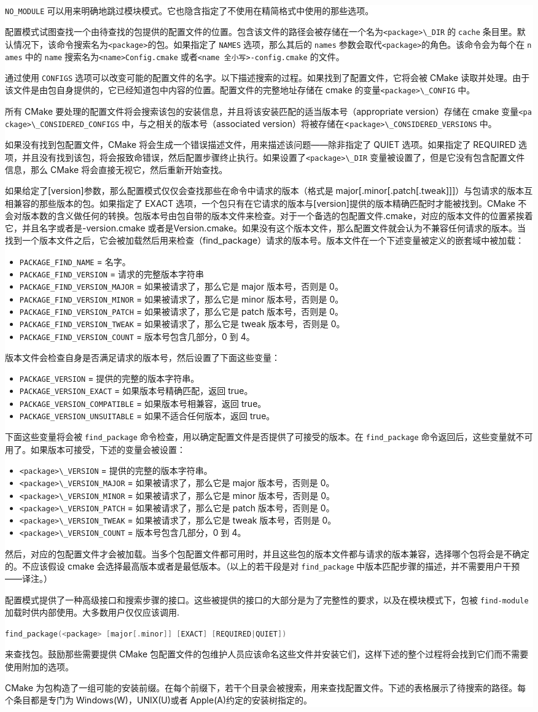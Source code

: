 `NO_MODULE` 可以用来明确地跳过模块模式。它也隐含指定了不使用在精简格式中使用的那些选项。

配置模式试图查找一个由待查找的包提供的配置文件的位置。包含该文件的路径会被存储在一个名为`<package>\_DIR` 的 `cache` 条目里。默认情况下，该命令搜索名为`<package>`的包。如果指定了 `NAMES` 选项，那么其后的 `names` 参数会取代`<package>`的角色。该命令会为每个在 `names` 中的 `name` 搜索名为`<name>Config.cmake` 或者`<name 全小写>-config.cmake` 的文件。

通过使用 `CONFIGS` 选项可以改变可能的配置文件的名字。以下描述搜索的过程。如果找到了配置文件，它将会被 CMake 读取并处理。由于该文件是由包自身提供的，它已经知道包中内容的位置。配置文件的完整地址存储在 cmake 的变量`<package>\_CONFIG` 中。

所有 CMake 要处理的配置文件将会搜索该包的安装信息，并且将该安装匹配的适当版本号（appropriate version）存储在 cmake 变量`<package>\_CONSIDERED_CONFIGS` 中，与之相关的版本号（associated version）将被存储在<`package>\_CONSIDERED_VERSIONS` 中。

如果没有找到包配置文件，CMake 将会生成一个错误描述文件，用来描述该问题——除非指定了 QUIET 选项。如果指定了 REQUIRED 选项，并且没有找到该包，将会报致命错误，然后配置步骤终止执行。如果设置了`<package>\_DIR` 变量被设置了，但是它没有包含配置文件信息，那么 CMake 将会直接无视它，然后重新开始查找。

如果给定了[version]参数，那么配置模式仅仅会查找那些在命令中请求的版本（格式是 major[.minor[.patch[.tweak]]]）与包请求的版本互相兼容的那些版本的包。如果指定了 EXACT 选项，一个包只有在它请求的版本与[version]提供的版本精确匹配时才能被找到。CMake 不会对版本数的含义做任何的转换。包版本号由包自带的版本文件来检查。对于一个备选的包配置文件<config-file>.cmake，对应的版本文件的位置紧挨着它，并且名字或者是<config-file>-version.cmake 或者是<config-file>Version.cmake。如果没有这个版本文件，那么配置文件就会认为不兼容任何请求的版本。当找到一个版本文件之后，它会被加载然后用来检查（find_package）请求的版本号。版本文件在一个下述变量被定义的嵌套域中被加载：

- `PACKAGE_FIND_NAME` = <package>名字。
- `PACKAGE_FIND_VERSION` = 请求的完整版本字符串
- `PACKAGE_FIND_VERSION_MAJOR` = 如果被请求了，那么它是 major 版本号，否则是 0。
- `PACKAGE_FIND_VERSION_MINOR` = 如果被请求了，那么它是 minor 版本号，否则是 0。
- `PACKAGE_FIND_VERSION_PATCH` = 如果被请求了，那么它是 patch 版本号，否则是 0。
- `PACKAGE_FIND_VERSION_TWEAK` = 如果被请求了，那么它是 tweak 版本号，否则是 0。
- `PACKAGE_FIND_VERSION_COUNT` = 版本号包含几部分，0 到 4。

版本文件会检查自身是否满足请求的版本号，然后设置了下面这些变量：

- `PACKAGE_VERSION` = 提供的完整的版本字符串。
- `PACKAGE_VERSION_EXACT` = 如果版本号精确匹配，返回 true。
- `PACKAGE_VERSION_COMPATIBLE` = 如果版本号相兼容，返回 true。
- `PACKAGE_VERSION_UNSUITABLE` = 如果不适合任何版本，返回 true。

下面这些变量将会被 `find_package` 命令检查，用以确定配置文件是否提供了可接受的版本。在 `find_package` 命令返回后，这些变量就不可用了。如果版本可接受，下述的变量会被设置：

- `<package>\_VERSION` = 提供的完整的版本字符串。
- `<package>\_VERSION_MAJOR` = 如果被请求了，那么它是 major 版本号，否则是 0。
- `<package>\_VERSION_MINOR` = 如果被请求了，那么它是 minor 版本号，否则是 0。
- `<package>\_VERSION_PATCH` = 如果被请求了，那么它是 patch 版本号，否则是 0。
- `<package>\_VERSION_TWEAK` = 如果被请求了，那么它是 tweak 版本号，否则是 0。
- `<package>\_VERSION_COUNT` = 版本号包含几部分，0 到 4。

然后，对应的包配置文件才会被加载。当多个包配置文件都可用时，并且这些包的版本文件都与请求的版本兼容，选择哪个包将会是不确定的。不应该假设 cmake 会选择最高版本或者是最低版本。（以上的若干段是对 `find_package` 中版本匹配步骤的描述，并不需要用户干预——译注。）

配置模式提供了一种高级接口和搜索步骤的接口。这些被提供的接口的大部分是为了完整性的要求，以及在模块模式下，包被 `find-module` 加载时供内部使用。大多数用户仅仅应该调用.

```c
find_package(<package> [major[.minor]] [EXACT] [REQUIRED|QUIET])
```

来查找包。鼓励那些需要提供 CMake 包配置文件的包维护人员应该命名这些文件并安装它们，这样下述的整个过程将会找到它们而不需要使用附加的选项。

CMake 为包构造了一组可能的安装前缀。在每个前缀下，若干个目录会被搜索，用来查找配置文件。下述的表格展示了待搜索的路径。每个条目都是专门为 Windows(W)，UNIX(U)或者 Apple(A)约定的安装树指定的。
